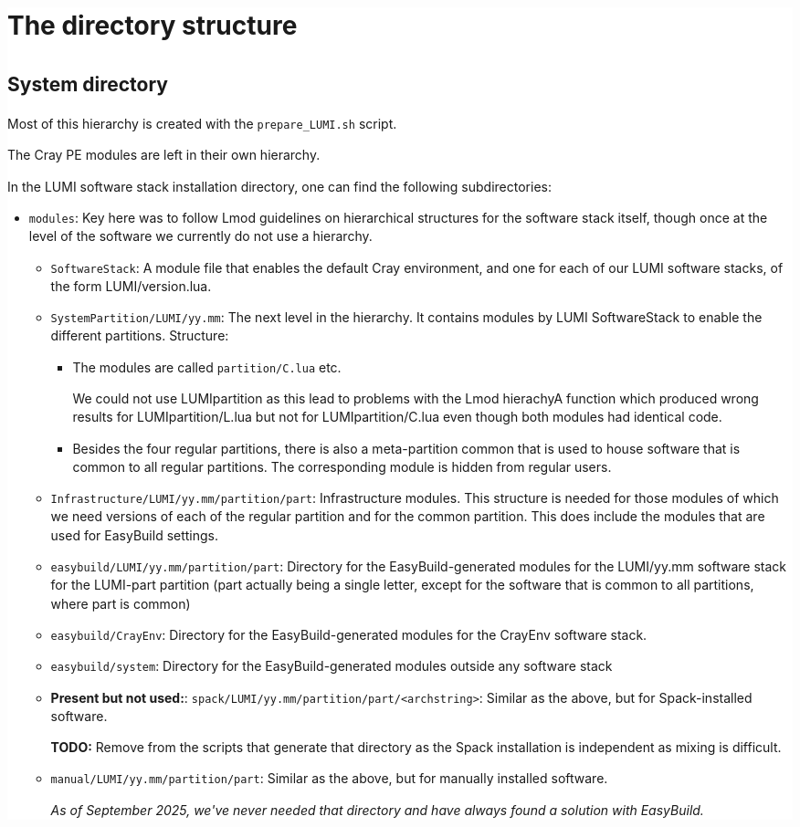 # The directory structure

## System directory

Most of this hierarchy is created with the `prepare_LUMI.sh` script.

The Cray PE modules are left in their own hierarchy.

In the LUMI software stack installation directory, one can find the following subdirectories:

  * `modules`: Key here was to follow Lmod guidelines on hierarchical structures for
    the software stack itself, though once at the level of the software we currently
    do not use a hierarchy.

      * `SoftwareStack`: A module file that enables the default Cray environment, and one
        for each of our LUMI software stacks, of the form LUMI/version.lua.

      * `SystemPartition/LUMI/yy.mm`: The next level in the hierarchy. It contains modules
        by LUMI SoftwareStack to enable the different partitions. Structure:

          * The modules are called `partition/C.lua` etc.

            We could not use LUMIpartition as this lead to problems with the Lmod hierachyA
            function which produced wrong results for LUMIpartition/L.lua but not for
            LUMIpartition/C.lua even though both modules had identical code.

          * Besides the four regular partitions, there is also a meta-partition common that is
            used to house software that is common to all regular partitions. The corresponding
            module is hidden from regular users.

      * `Infrastructure/LUMI/yy.mm/partition/part`: Infrastructure modules. This structure
        is needed for those modules of which we need versions of each of the regular
        partition and for the common partition. This does include the modules that
        are used for EasyBuild settings.

      * `easybuild/LUMI/yy.mm/partition/part`: Directory for the EasyBuild-generated modules
        for the LUMI/yy.mm software stack for the LUMI-part partition (part actually being
        a single letter, except for the software that is common to all partitions, where
        part is common)

      * `easybuild/CrayEnv`: Directory for the EasyBuild-generated modules for the
        CrayEnv software stack.

      * `easybuild/system`: Directory for the EasyBuild-generated modules outside
        any software stack

      * **Present but not used:**: `spack/LUMI/yy.mm/partition/part/<archstring>`: Similar as the above, but for Spack-installed software.

        **TODO:** Remove from the scripts that generate that directory as the Spack installation is 
        independent as mixing is difficult.

      * `manual/LUMI/yy.mm/partition/part`: Similar as the above, but for manually installed
        software.

        *As of September 2025, we've never needed that directory and have always found a
        solution with EasyBuild.*
